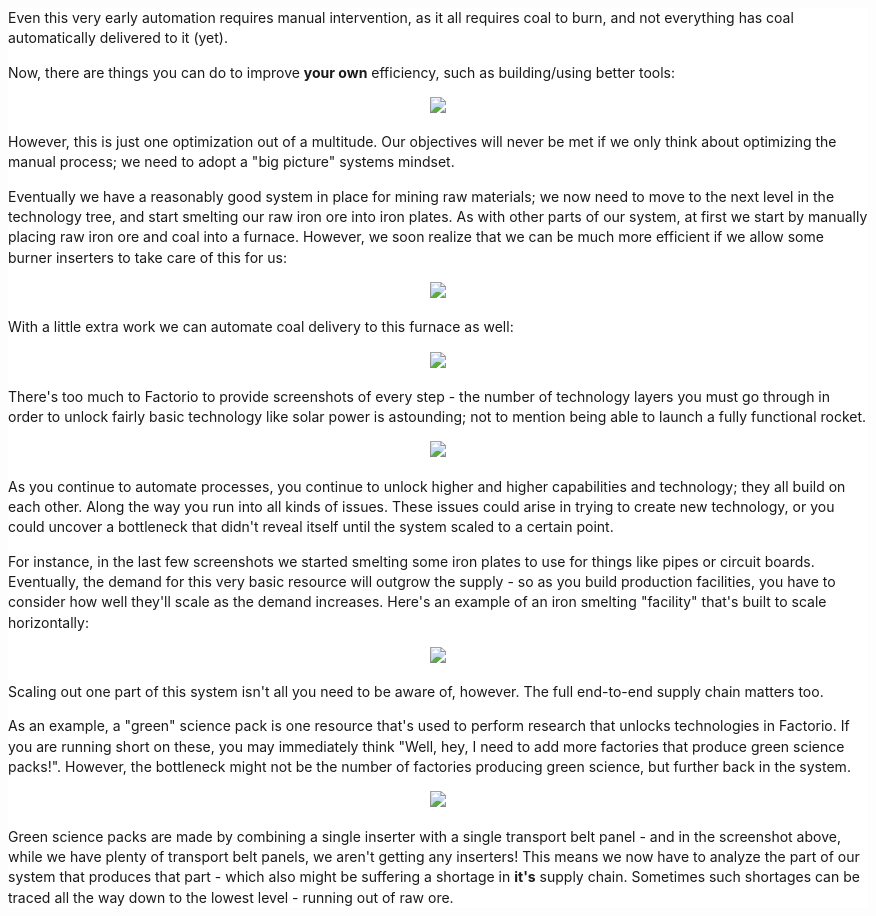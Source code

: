 Even this very early automation requires manual intervention, as it all requires coal to burn, and not everything has coal automatically delivered to it (yet).

Now, there are things you can do to improve **your own** efficiency, such as building/using better tools:

<div style="text-align:center;"><a href="assets/2016/10/faster_manual.jpg"><img src="assets/2016/10/faster_manual.jpg" width="600" ></a></div>

However, this is just one optimization out of a multitude. Our objectives will never be met if we only think about optimizing the manual process; we need to adopt a "big picture" systems mindset.

Eventually we have a reasonably good system in place for mining raw materials; we now need to move to the next level in the technology tree, and start smelting our raw iron ore into iron plates. As with other parts of our system, at first we start by manually placing raw iron ore and coal into a furnace. However, we soon realize that we can be much more efficient if we allow some burner inserters to take care of this for us:

<div style="text-align:center;"><a href="assets/2016/10/midway_to_automation.gif"><img src="assets/2016/10/midway_to_automation.gif" width="600" ></a></div>

With a little extra work we can automate coal delivery to this furnace as well:

<div style="text-align:center;"><a href="assets/2016/10/full_auto.gif"><img src="assets/2016/10/full_auto.gif" width="600" ></a></div>

There's too much to Factorio to provide screenshots of every step - the number of technology layers you must go through in order to unlock fairly basic technology like solar power is astounding; not to mention being able to launch a fully functional rocket.

<div style="text-align:center;"><a href="assets/2016/10/full_scale.gif"><img src="assets/2016/10/full_scale.gif" width="600" ></a></div>

As you continue to automate processes, you continue to unlock higher and higher capabilities and technology; they all build on each other. Along the way you run into all kinds of issues. These issues could arise in trying to create new technology, or you could uncover a bottleneck that didn't reveal itself until the system scaled to a certain point.

For instance, in the last few screenshots we started smelting some iron plates to use for things like pipes or circuit boards. Eventually, the demand for this very basic resource will outgrow the supply - so as you build production facilities, you have to consider how well they'll scale as the demand increases. Here's an example of an iron smelting "facility" that's built to scale horizontally:

<div style="text-align:center;"><a href="assets/2016/10/big_auto_2.jpg"><img src="assets/2016/10/big_auto_2.jpg" width="600" ></a></div>

Scaling out one part of this system isn't all you need to be aware of, however. The full end-to-end supply chain matters too.

As an example, a "green" science pack is one resource that's used to perform research that unlocks technologies in Factorio. If you are running short on these, you may immediately think "Well, hey, I need to add more factories that produce green science packs!". However, the bottleneck might not be the number of factories producing green science, but further back in the system.

<div style="text-align:center;"><a href="assets/2016/10/bottleneck.png"><img src="assets/2016/10/bottleneck.png" width="250" ></a></div>

Green science packs are made by combining a single inserter with a single transport belt panel - and in the screenshot above, while we have plenty of transport belt panels, we aren't getting any inserters! This means we now have to analyze the part of our system that produces that part - which also might be suffering a shortage in **it's** supply chain. Sometimes such shortages can be traced all the way down to the lowest level - running out of raw ore.
